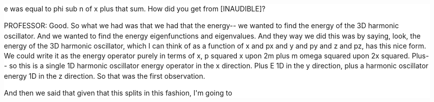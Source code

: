   e</span> <span m='62111'>was</span> <span m='62604'>equal to</span> <span
  m='63550'>phi sub</span> <span m='64000'>n of</span> <span m='64493'>x
  plus</span> <span m='65479'>that sum.</span> <span m='65972'>How</span> <span
  m='66465'>did you get from</span> <span m='66958'>[INAUDIBLE]?</span>
  </p><p><span m='68930'>PROFESSOR: Good.</span> <span m='69100'>So what</span>
  <span m='69210'>we</span> <span m='69300'>had</span> <span
  m='69510'>was</span> <span m='69660'>that</span> <span m='69790'>we</span>
  <span m='69920'>had that</span> <span m='70120'>the</span> <span
  m='70440'>energy--</span> <span m='71060'>we</span> <span
  m='71110'>wanted</span> <span m='71350'>to</span> <span m='71420'>find</span>
  <span m='71620'>the</span> <span m='71680'>energy</span> <span
  m='72050'>of</span> <span m='72170'>the</span> <span m='72260'>3D</span> <span
  m='72540'>harmonic</span> <span m='72940'>oscillator.</span> <span
  m='75590'>And</span> <span m='75780'>we</span> <span m='75840'>wanted</span>
  <span m='76070'>to</span> <span m='76120'>find the</span> <span
  m='76300'>energy</span> <span m='77310'>eigenfunctions</span> <span
  m='77450'>and</span> <span m='77850'>eigenvalues.</span> <span m='78435'>And
  they way</span> <span m='78860'>we</span> <span m='79150'>did</span> <span
  m='79260'>this</span> <span m='79440'>was</span> <span m='79620'>by</span>
  <span m='79730'>saying,</span> <span m='79970'>look,</span> <span
  m='80450'>the</span> <span m='80660'>energy</span> <span m='81060'>of</span>
  <span m='81130'>the</span> <span m='81210'>3D</span> <span
  m='81470'>harmonic</span> <span m='81850'>oscillator,</span> <span
  m='82310'>which</span> <span m='82540'>I can</span> <span m='82700'>think
  of</span> <span m='82840'>as</span> <span m='83050'>a</span> <span
  m='83140'>function</span> <span m='83520'>of</span> <span m='83730'>x</span>
  <span m='84120'>and</span> <span m='84300'>px</span> <span
  m='84730'>and</span> <span m='84900'>y</span> <span m='85180'>and</span> <span
  m='85410'>py</span> <span m='85710'>and</span> <span m='85910'>z</span> <span
  m='86270'>and</span> <span m='86570'>pz,</span> <span m='87235'>has</span>
  <span m='87500'>this</span> <span m='87690'>nice</span> <span
  m='88020'>form.</span> <span m='88480'>We</span> <span m='88580'>could</span>
  <span m='88700'>write</span> <span m='88940'>it</span> <span
  m='89330'>as</span> <span m='89890'>the</span> <span m='90470'>energy</span>
  <span m='90800'>operator</span> <span m='91540'>purely</span> <span
  m='91880'>in</span> <span m='92040'>terms</span> <span m='92260'>of</span>
  <span m='92350'>x,</span> <span m='93620'>p</span> <span
  m='93840'>squared</span> <span m='94070'>x</span> <span m='94320'>upon</span>
  <span m='94640'>2m</span> <span m='95080'>plus</span> <span m='95580'>m</span>
  <span m='95690'>omega</span> <span m='95930'>squared</span> <span
  m='96150'>upon</span> <span m='96330'>2x</span> <span
  m='96790'>squared.</span> <span m='97710'>Plus--</span> <span
  m='99350'>so</span> <span m='99500'>this</span> <span m='99660'>is</span>
  <span m='99750'>a</span> <span m='99810'>single</span> <span
  m='100400'>1D</span> <span m='100800'>harmonic</span> <span
  m='101210'>oscillator</span> <span m='102110'>energy</span> <span
  m='102500'>operator</span> <span m='103160'>in</span> <span
  m='103290'>the</span> <span m='103390'>x</span> <span
  m='103560'>direction.</span> <span m='104150'>Plus</span> <span
  m='104910'>E</span> <span m='105560'>1D</span> <span m='106320'>in</span>
  <span m='106410'>the</span> <span m='106480'>y</span> <span
  m='106650'>direction,</span> <span m='107450'>plus</span> <span
  m='108260'>a</span> <span m='108340'>harmonic</span> <span
  m='108730'>oscillator</span> <span m='109470'>energy</span> <span
  m='110100'>1D</span> <span m='110620'>in</span> <span m='111070'>the</span>
  <span m='111160'>z</span> <span m='111380'>direction.</span> <span
  m='112510'>So</span> <span m='112790'>that was the</span> <span
  m='112900'>first</span> <span m='113170'>observation.</span> </p><p><span
  m='114110'>And</span> <span m='114210'>then</span> <span m='114400'>we</span>
  <span m='114520'>said</span> <span m='114720'>that</span> <span
  m='116080'>given</span> <span m='116410'>that</span> <span
  m='116560'>this</span> <span m='117010'>splits</span> <span
  m='117610'>in</span> <span m='117700'>this</span> <span
  m='117850'>fashion,</span> <span m='118430'>I'm going to</span> <span